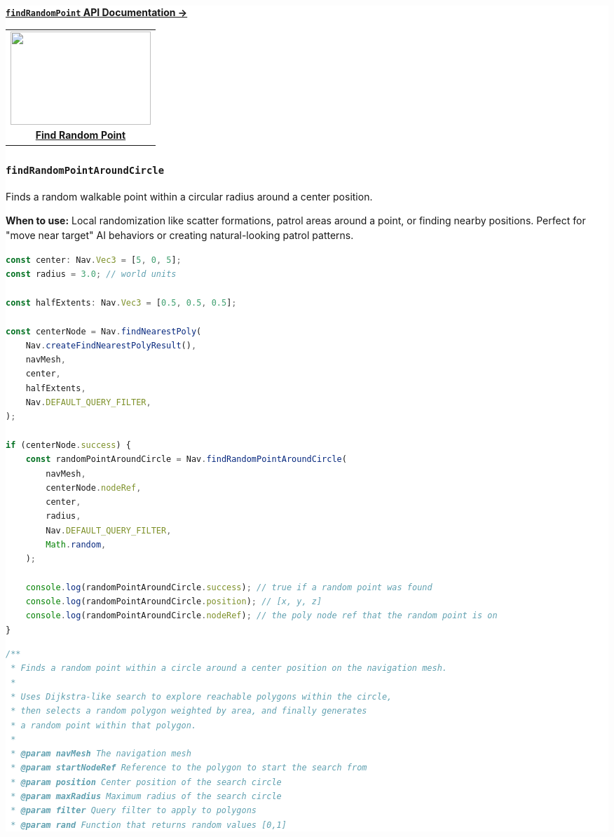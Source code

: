 **[`findRandomPoint` API Documentation →](https://navcat.dev/docs/functions/navcat.findRandomPoint.html)**

<table>
  <tr>
  <td align="center">
    <a href="https://navcat.dev/examples#example-find-random-point">
      <img src="./examples/public/screenshots/example-find-random-point.png" width="200" height="133" style="object-fit:cover;"/><br/>
      <strong>Find Random Point</strong>
    </a>
  </td>
  </tr>
</table>

### `findRandomPointAroundCircle`

Finds a random walkable point within a circular radius around a center position.

**When to use:** Local randomization like scatter formations, patrol areas around a point, or finding nearby positions. Perfect for "move near target" AI behaviors or creating natural-looking patrol patterns.

```ts
const center: Nav.Vec3 = [5, 0, 5];
const radius = 3.0; // world units

const halfExtents: Nav.Vec3 = [0.5, 0.5, 0.5];

const centerNode = Nav.findNearestPoly(
    Nav.createFindNearestPolyResult(),
    navMesh,
    center,
    halfExtents,
    Nav.DEFAULT_QUERY_FILTER,
);

if (centerNode.success) {
    const randomPointAroundCircle = Nav.findRandomPointAroundCircle(
        navMesh,
        centerNode.nodeRef,
        center,
        radius,
        Nav.DEFAULT_QUERY_FILTER,
        Math.random,
    );

    console.log(randomPointAroundCircle.success); // true if a random point was found
    console.log(randomPointAroundCircle.position); // [x, y, z]
    console.log(randomPointAroundCircle.nodeRef); // the poly node ref that the random point is on
}
```

```ts
/**
 * Finds a random point within a circle around a center position on the navigation mesh.
 *
 * Uses Dijkstra-like search to explore reachable polygons within the circle,
 * then selects a random polygon weighted by area, and finally generates
 * a random point within that polygon.
 *
 * @param navMesh The navigation mesh
 * @param startNodeRef Reference to the polygon to start the search from
 * @param position Center position of the search circle
 * @param maxRadius Maximum radius of the search circle
 * @param filter Query filter to apply to polygons
 * @param rand Function that returns random values [0,1]
```